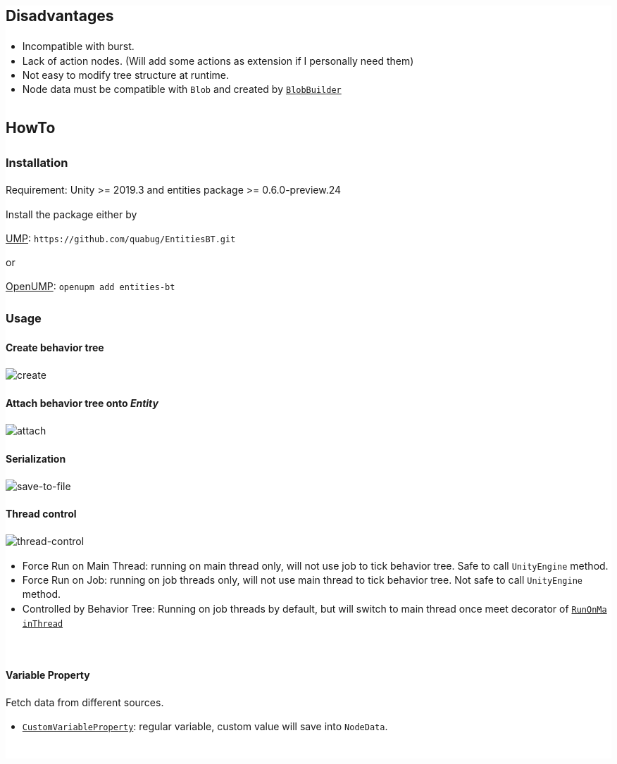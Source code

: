 ## Disadvantages
- Incompatible with burst.
- Lack of action nodes. (Will add some actions as extension if I personally need them)
- Not easy to modify tree structure at runtime.
- Node data must be compatible with `Blob` and created by [`BlobBuilder`](https://docs.unity3d.com/Packages/com.unity.entities@0.11/api/Unity.Entities.BlobBuilder.html)

## HowTo
### Installation
Requirement: Unity >= 2019.3 and entities package >= 0.6.0-preview.24

Install the package either by

[UMP](https://docs.unity3d.com/Manual/upm-ui-giturl.html): `https://github.com/quabug/EntitiesBT.git` 

or 

[OpenUMP](https://openupm.com/docs/getting-started.html#installing-an-upm-package): `openupm add entities-bt`

### Usage
#### Create behavior tree
<img width="600" alt="create" src="https://user-images.githubusercontent.com/683655/72404172-5b4f5c00-378f-11ea-94a1-bb8aa5eb2608.gif" />

#### Attach behavior tree onto _Entity_
<img width="600" alt="attach" src="https://user-images.githubusercontent.com/683655/83865297-97905280-a758-11ea-9dd0-0a76bf601895.gif" />

#### Serialization
<img width="600" alt="save-to-file" src="https://user-images.githubusercontent.com/683655/72407209-b7b77900-3799-11ea-9de3-0703b1936f63.gif" />

#### Thread control
<img width="400" alt="thread-control" src="https://user-images.githubusercontent.com/683655/72407274-ee8d8f00-3799-11ea-9847-76ad6fdc5a37.png" />

- Force Run on Main Thread: running on main thread only, will not use job to tick behavior tree. Safe to call `UnityEngine` method.
- Force Run on Job: running on job threads only, will not use main thread to tick behavior tree. Not safe to call `UnityEngine` method.
- Controlled by Behavior Tree: Running on job threads by default, but will switch to main thread once meet decorator of [`RunOnMainThread`](Runtime/Nodes/RunOnMainThreadNode.cs)
<img width="300" alt="" src="https://user-images.githubusercontent.com/683655/72407836-cdc63900-379b-11ea-8979-605e725ab0f7.png" />

#### Variable Property
Fetch data from different sources.
- [`CustomVariableProperty`](Runtime/Variable/CustomVariableProperty.cs): regular variable, custom value will save into `NodeData`.

<img width="600" alt="" src="https://user-images.githubusercontent.com/683655/76950074-7764aa80-6944-11ea-9ea7-0697ad5a6da5.gif">
